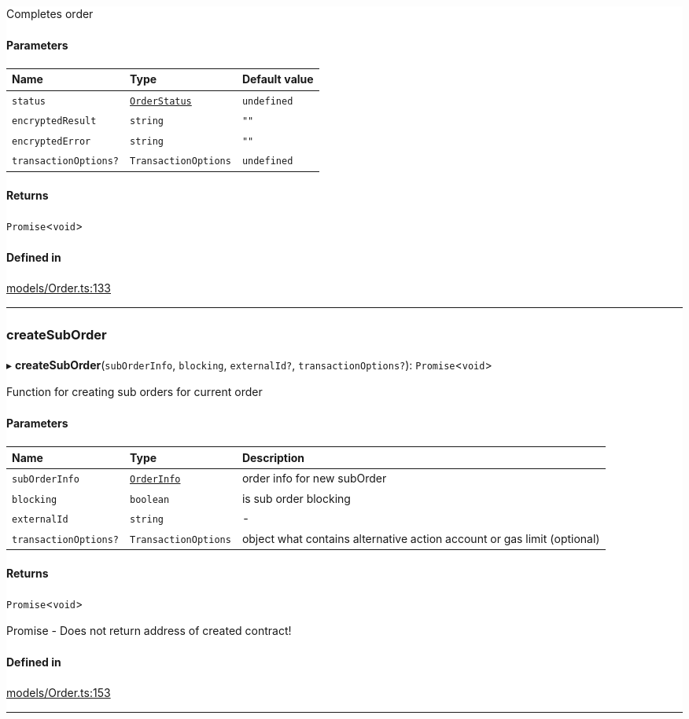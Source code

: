 Completes order

#### Parameters

| Name | Type | Default value |
| :------ | :------ | :------ |
| `status` | [`OrderStatus`](../enums/OrderStatus.md) | `undefined` |
| `encryptedResult` | `string` | `""` |
| `encryptedError` | `string` | `""` |
| `transactionOptions?` | `TransactionOptions` | `undefined` |

#### Returns

`Promise`<`void`\>

#### Defined in

[models/Order.ts:133](https://github.com/Super-Protocol/sp-sdk-js/blob/8e674e4/src/models/Order.ts#L133)

___

### createSubOrder

▸ **createSubOrder**(`subOrderInfo`, `blocking`, `externalId?`, `transactionOptions?`): `Promise`<`void`\>

Function for creating sub orders for current order

#### Parameters

| Name | Type | Description |
| :------ | :------ | :------ |
| `subOrderInfo` | [`OrderInfo`](../modules.md#orderinfo) | order info for new subOrder |
| `blocking` | `boolean` | is sub order blocking |
| `externalId` | `string` | - |
| `transactionOptions?` | `TransactionOptions` | object what contains alternative action account or gas limit (optional) |

#### Returns

`Promise`<`void`\>

Promise<void> - Does not return address of created contract!

#### Defined in

[models/Order.ts:153](https://github.com/Super-Protocol/sp-sdk-js/blob/8e674e4/src/models/Order.ts#L153)

___
